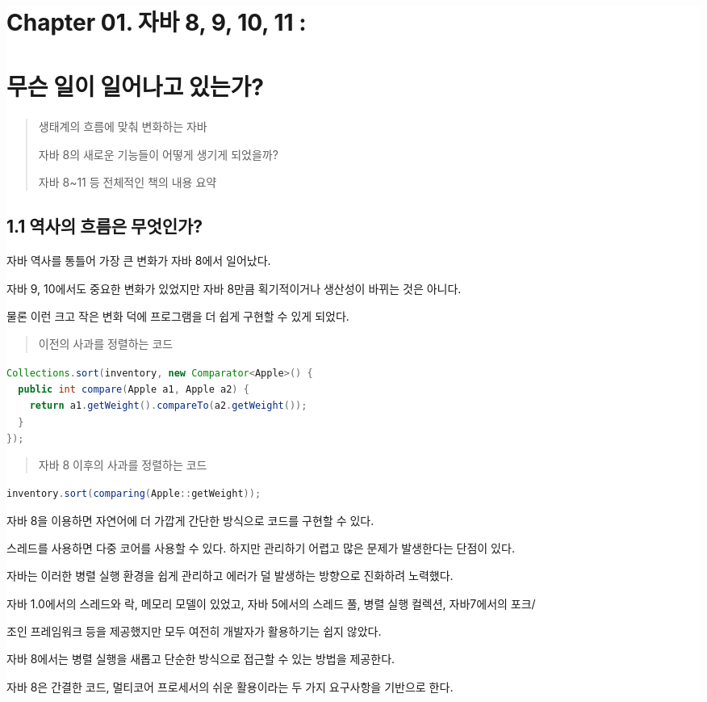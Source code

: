 # Chapter 01. 자바 8, 9, 10, 11 : 

#        무슨 일이 일어나고 있는가?



>  생태계의 흐름에 맞춰 변화하는 자바
>
> 자바 8의 새로운 기능들이 어떻게 생기게 되었을까?
>
> 자바 8~11 등 전체적인 책의 내용 요약



## 1.1 역사의 흐름은 무엇인가?

자바 역사를 통틀어 가장 큰 변화가 자바 8에서 일어났다.

자바 9, 10에서도 중요한 변화가 있었지만 자바 8만큼 획기적이거나 생산성이 바뀌는 것은 아니다.

물론 이런 크고 작은 변화 덕에 프로그램을 더 쉽게 구현할 수 있게 되었다.



> 이전의 사과를 정렬하는 코드

```java
Collections.sort(inventory, new Comparator<Apple>() {
  public int compare(Apple a1, Apple a2) {
    return a1.getWeight().compareTo(a2.getWeight());
  }
});
```



> 자바 8 이후의 사과를 정렬하는 코드

```java
inventory.sort(comparing(Apple::getWeight));
```

자바 8을 이용하면 자연어에 더 가깝게 간단한 방식으로 코드를 구현할 수 있다.



스레드를 사용하면 다중 코어를 사용할 수 있다. 하지만 관리하기 어렵고 많은 문제가 발생한다는 단점이 있다.

자바는 이러한 병렬 실행 환경을 쉽게 관리하고 에러가 덜 발생하는 방향으로 진화하려 노력했다.

자바 1.0에서의 스레드와 락, 메모리 모델이 있었고, 자바 5에서의 스레드 풀, 병렬 실행 컬렉션, 자바7에서의 포크/

조인 프레임워크 등을 제공했지만 모두 여전히 개발자가 활용하기는 쉽지 않았다.



자바 8에서는 병렬 실행을 새롭고 단순한 방식으로 접근할 수 있는 방법을 제공한다.



자바 8은 간결한 코드, 멀티코어 프로세서의 쉬운 활용이라는 두 가지 요구사항을 기반으로 한다.
